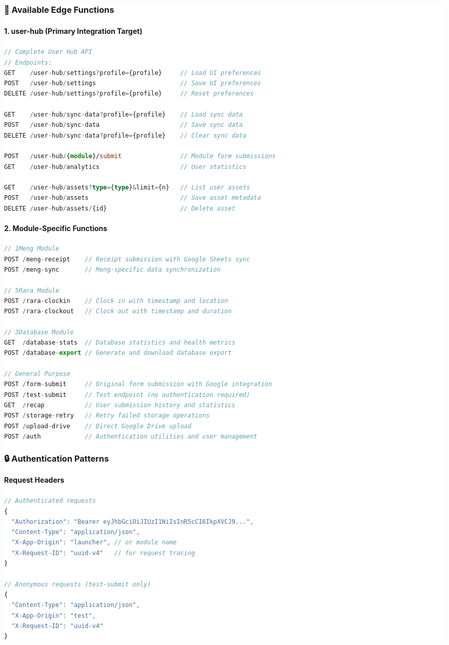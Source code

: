 ### **🔧 Available Edge Functions**

#### **1. user-hub** (Primary Integration Target)
```typescript
// Complete User Hub API
// Endpoints:
GET    /user-hub/settings?profile={profile}     // Load UI preferences
POST   /user-hub/settings                       // Save UI preferences  
DELETE /user-hub/settings?profile={profile}     // Reset preferences

GET    /user-hub/sync-data?profile={profile}    // Load sync data
POST   /user-hub/sync-data                      // Save sync data
DELETE /user-hub/sync-data?profile={profile}    // Clear sync data

POST   /user-hub/{module}/submit                // Module form submissions
GET    /user-hub/analytics                      // User statistics

GET    /user-hub/assets?type={type}&limit={n}   // List user assets
POST   /user-hub/assets                         // Save asset metadata
DELETE /user-hub/assets/{id}                    // Delete asset
```

#### **2. Module-Specific Functions**
```typescript
// 1Meng Module
POST /meng-receipt    // Receipt submission with Google Sheets sync
POST /meng-sync       // Meng-specific data synchronization

// 5Rara Module  
POST /rara-clockin    // Clock in with timestamp and location
POST /rara-clockout   // Clock out with timestamp and duration

// 3Database Module
GET  /database-stats  // Database statistics and health metrics
POST /database-export // Generate and download database export

// General Purpose
POST /form-submit     // Original form submission with Google integration
POST /test-submit     // Test endpoint (no authentication required)
GET  /recap           // User submission history and statistics
POST /storage-retry   // Retry failed storage operations
POST /upload-drive    // Direct Google Drive upload
POST /auth            // Authentication utilities and user management
```

### **🔒 Authentication Patterns**

#### **Request Headers**
```typescript
// Authenticated requests
{
  "Authorization": "Bearer eyJhbGciOiJIUzI1NiIsInR5cCI6IkpXVCJ9...",
  "Content-Type": "application/json",
  "X-App-Origin": "launcher", // or module name
  "X-Request-ID": "uuid-v4"   // for request tracing
}

// Anonymous requests (test-submit only)
{
  "Content-Type": "application/json",
  "X-App-Origin": "test",
  "X-Request-ID": "uuid-v4"
}
```
